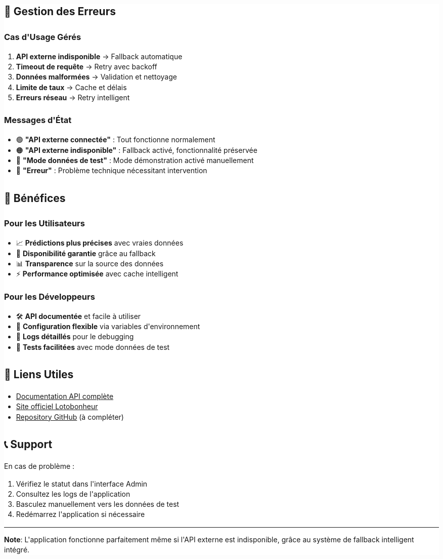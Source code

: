 ## 🚨 Gestion des Erreurs

### Cas d'Usage Gérés
1. **API externe indisponible** → Fallback automatique
2. **Timeout de requête** → Retry avec backoff
3. **Données malformées** → Validation et nettoyage
4. **Limite de taux** → Cache et délais
5. **Erreurs réseau** → Retry intelligent

### Messages d'État
- 🟢 **"API externe connectée"** : Tout fonctionne normalement
- 🟠 **"API externe indisponible"** : Fallback activé, fonctionnalité préservée
- 🔵 **"Mode données de test"** : Mode démonstration activé manuellement
- 🔴 **"Erreur"** : Problème technique nécessitant intervention

## 🎉 Bénéfices

### Pour les Utilisateurs
- 📈 **Prédictions plus précises** avec vraies données
- 🔄 **Disponibilité garantie** grâce au fallback
- 📊 **Transparence** sur la source des données
- ⚡ **Performance optimisée** avec cache intelligent

### Pour les Développeurs
- 🛠️ **API documentée** et facile à utiliser
- 🔧 **Configuration flexible** via variables d'environnement
- 📝 **Logs détaillés** pour le debugging
- 🧪 **Tests facilitées** avec mode données de test

## 🔗 Liens Utiles

- [Documentation API complète](./API_DOCUMENTATION.md)
- [Site officiel Lotobonheur](https://lotobonheur.ci/resultats)
- [Repository GitHub](#) (à compléter)

## 📞 Support

En cas de problème :
1. Vérifiez le statut dans l'interface Admin
2. Consultez les logs de l'application
3. Basculez manuellement vers les données de test
4. Redémarrez l'application si nécessaire

---

**Note**: L'application fonctionne parfaitement même si l'API externe est indisponible, grâce au système de fallback intelligent intégré.

